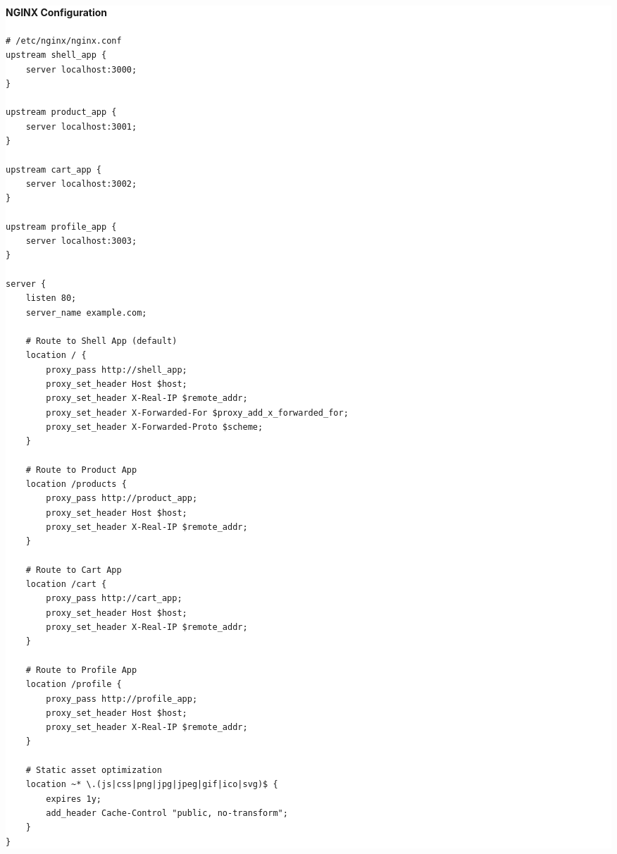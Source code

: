#### **NGINX Configuration**
```nginx
# /etc/nginx/nginx.conf
upstream shell_app {
    server localhost:3000;
}

upstream product_app {
    server localhost:3001;
}

upstream cart_app {
    server localhost:3002;
}

upstream profile_app {
    server localhost:3003;
}

server {
    listen 80;
    server_name example.com;

    # Route to Shell App (default)
    location / {
        proxy_pass http://shell_app;
        proxy_set_header Host $host;
        proxy_set_header X-Real-IP $remote_addr;
        proxy_set_header X-Forwarded-For $proxy_add_x_forwarded_for;
        proxy_set_header X-Forwarded-Proto $scheme;
    }

    # Route to Product App
    location /products {
        proxy_pass http://product_app;
        proxy_set_header Host $host;
        proxy_set_header X-Real-IP $remote_addr;
    }

    # Route to Cart App
    location /cart {
        proxy_pass http://cart_app;
        proxy_set_header Host $host;
        proxy_set_header X-Real-IP $remote_addr;
    }

    # Route to Profile App
    location /profile {
        proxy_pass http://profile_app;
        proxy_set_header Host $host;
        proxy_set_header X-Real-IP $remote_addr;
    }

    # Static asset optimization
    location ~* \.(js|css|png|jpg|jpeg|gif|ico|svg)$ {
        expires 1y;
        add_header Cache-Control "public, no-transform";
    }
}
```
